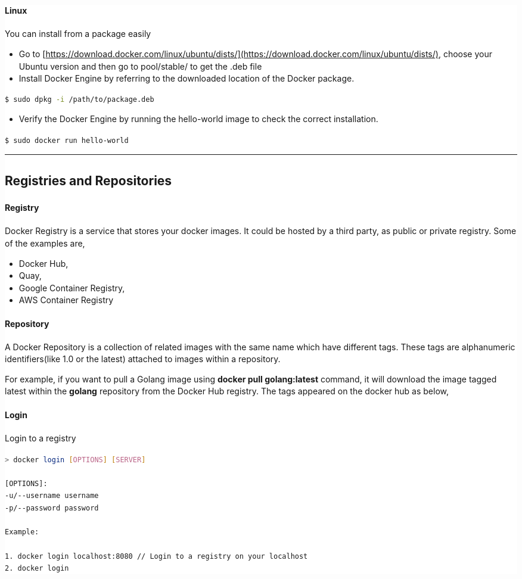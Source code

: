 #### Linux

You can install from a package easily

*   Go to [https://download.docker.com/linux/ubuntu/dists/](https://download.docker.com/linux/ubuntu/dists/), choose your Ubuntu version and then go to pool/stable/ to get the .deb file
*   Install Docker Engine by referring to the downloaded location of the Docker package.

```bash
$ sudo dpkg -i /path/to/package.deb
```


*   Verify the Docker Engine by running the hello-world image to check the correct installation.

```bash
$ sudo docker run hello-world
```


* * *

Registries and Repositories
---------------------------

#### Registry

Docker Registry is a service that stores your docker images. It could be hosted by a third party, as public or private registry. Some of the examples are,

*   Docker Hub,
*   Quay,
*   Google Container Registry,
*   AWS Container Registry

#### Repository

A Docker Repository is a collection of related images with the same name which have different tags. These tags are alphanumeric identifiers(like 1.0 or the latest) attached to images within a repository.

For example, if you want to pull a Golang image using **docker pull golang:latest** command, it will download the image tagged latest within the **golang** repository from the Docker Hub registry. The tags appeared on the docker hub as below,

#### Login

Login to a registry

```bash
> docker login [OPTIONS] [SERVER]

[OPTIONS]:
-u/--username username
-p/--password password

Example:

1. docker login localhost:8080 // Login to a registry on your localhost
2. docker login
```
